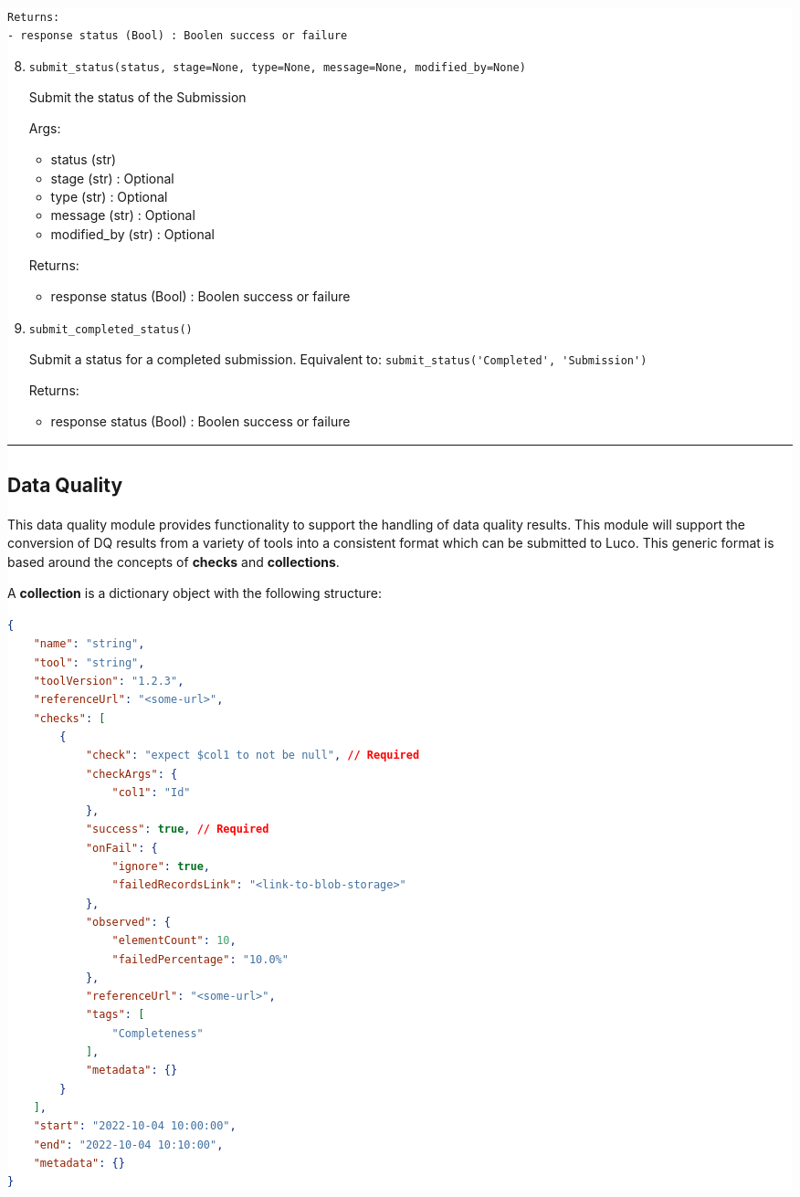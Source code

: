     Returns:
    - response status (Bool) : Boolen success or failure

8) `submit_status(status, stage=None, type=None, message=None, modified_by=None)`

    Submit the status of the Submission

    Args:
    - status      (str)
    - stage       (str) : Optional
    - type        (str) : Optional
    - message     (str) : Optional
    - modified_by (str) : Optional

    Returns:
    - response status (Bool) : Boolen success or failure

9) `submit_completed_status()`

    Submit a status for a completed submission. Equivalent to:
    `submit_status('Completed', 'Submission')`

    Returns:
    - response status (Bool) : Boolen success or failure

---

## Data Quality

This data quality module provides functionality to support the handling of data quality results. This module will support the conversion of DQ results from a variety of tools into a consistent format which can be submitted to Luco. This generic format is based around the concepts of **checks** and **collections**.

A **collection** is a dictionary object with the following structure:

```json
{
    "name": "string",
    "tool": "string",
    "toolVersion": "1.2.3",
    "referenceUrl": "<some-url>",
    "checks": [
        {
            "check": "expect $col1 to not be null", // Required
            "checkArgs": {
                "col1": "Id"
            },
            "success": true, // Required
            "onFail": {
                "ignore": true,
                "failedRecordsLink": "<link-to-blob-storage>"
            },
            "observed": {
                "elementCount": 10,
                "failedPercentage": "10.0%"
            },
            "referenceUrl": "<some-url>",
            "tags": [
                "Completeness"
            ],
            "metadata": {}
        }
    ],
    "start": "2022-10-04 10:00:00",
    "end": "2022-10-04 10:10:00",
    "metadata": {}
}
```